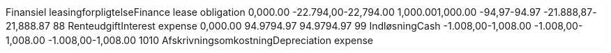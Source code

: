 <td><span data-ttu-id="b00c8-282">Finansiel leasingforpligtelse</span><span class="sxs-lookup"><span data-stu-id="b00c8-282">Finance lease obligation</span></span></td>
<td></td>
<td></td>
<td></td>
<td><span data-ttu-id="b00c8-283">0,00</span><span class="sxs-lookup"><span data-stu-id="b00c8-283">0.00</span></span></td>
<td></td>
<td><span data-ttu-id="b00c8-284">-22.794,00</span><span class="sxs-lookup"><span data-stu-id="b00c8-284">-22,794.00</span></span></td>
<td><span data-ttu-id="b00c8-285">1,000.00</span><span class="sxs-lookup"><span data-stu-id="b00c8-285">1,000.00</span></span></td>
<td><span data-ttu-id="b00c8-286">-94,97</span><span class="sxs-lookup"><span data-stu-id="b00c8-286">-94.97</span></span></td>
<td></td>
<td><span data-ttu-id="b00c8-287">-21.888,87</span><span class="sxs-lookup"><span data-stu-id="b00c8-287">-21,888.87</span></span></td>
</tr>
<tr>
<td><span data-ttu-id="b00c8-288">8</span><span class="sxs-lookup"><span data-stu-id="b00c8-288">8</span></span></td>
<td><span data-ttu-id="b00c8-289">Renteudgift</span><span class="sxs-lookup"><span data-stu-id="b00c8-289">Interest expense</span></span></td>
<td></td>
<td></td>
<td></td>
<td><span data-ttu-id="b00c8-290">0,00</span><span class="sxs-lookup"><span data-stu-id="b00c8-290">0.00</span></span></td>
<td></td>
<td></td>
<td></td>
<td><span data-ttu-id="b00c8-291">94.97</span><span class="sxs-lookup"><span data-stu-id="b00c8-291">94.97</span></span></td>
<td></td>
<td><span data-ttu-id="b00c8-292">94.97</span><span class="sxs-lookup"><span data-stu-id="b00c8-292">94.97</span></span></td>
</tr>
<tr>
<td><span data-ttu-id="b00c8-293">9</span><span class="sxs-lookup"><span data-stu-id="b00c8-293">9</span></span></td>
<td><span data-ttu-id="b00c8-294">Indløsning</span><span class="sxs-lookup"><span data-stu-id="b00c8-294">Cash</span></span></td>
<td></td>
<td></td>
<td><span data-ttu-id="b00c8-295">-1.008,00</span><span class="sxs-lookup"><span data-stu-id="b00c8-295">-1,008.00</span></span></td>
<td><span data-ttu-id="b00c8-296">-1.008,00</span><span class="sxs-lookup"><span data-stu-id="b00c8-296">-1,008.00</span></span></td>
<td></td>
<td></td>
<td></td>
<td></td>
<td></td>
<td><span data-ttu-id="b00c8-297">-1.008,00</span><span class="sxs-lookup"><span data-stu-id="b00c8-297">-1,008.00</span></span></td>
</tr>
<tr>
<td><span data-ttu-id="b00c8-298">10</span><span class="sxs-lookup"><span data-stu-id="b00c8-298">10</span></span></td>
<td><span data-ttu-id="b00c8-299">Afskrivningsomkostning</span><span class="sxs-lookup"><span data-stu-id="b00c8-299">Depreciation expense</span></span></td>
<td></td>
<td></td>
<td></td>